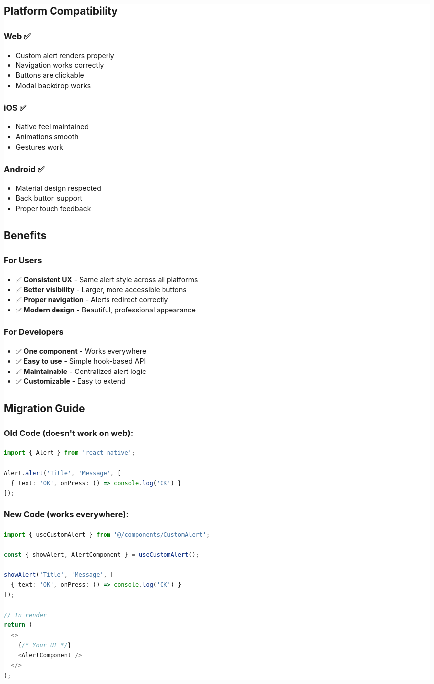 ## Platform Compatibility

### Web ✅
- Custom alert renders properly
- Navigation works correctly
- Buttons are clickable
- Modal backdrop works

### iOS ✅
- Native feel maintained
- Animations smooth
- Gestures work

### Android ✅
- Material design respected
- Back button support
- Proper touch feedback

## Benefits

### For Users
- ✅ **Consistent UX** - Same alert style across all platforms
- ✅ **Better visibility** - Larger, more accessible buttons
- ✅ **Proper navigation** - Alerts redirect correctly
- ✅ **Modern design** - Beautiful, professional appearance

### For Developers
- ✅ **One component** - Works everywhere
- ✅ **Easy to use** - Simple hook-based API
- ✅ **Maintainable** - Centralized alert logic
- ✅ **Customizable** - Easy to extend

## Migration Guide

### Old Code (doesn't work on web):
```typescript
import { Alert } from 'react-native';

Alert.alert('Title', 'Message', [
  { text: 'OK', onPress: () => console.log('OK') }
]);
```

### New Code (works everywhere):
```typescript
import { useCustomAlert } from '@/components/CustomAlert';

const { showAlert, AlertComponent } = useCustomAlert();

showAlert('Title', 'Message', [
  { text: 'OK', onPress: () => console.log('OK') }
]);

// In render
return (
  <>
    {/* Your UI */}
    <AlertComponent />
  </>
);
```